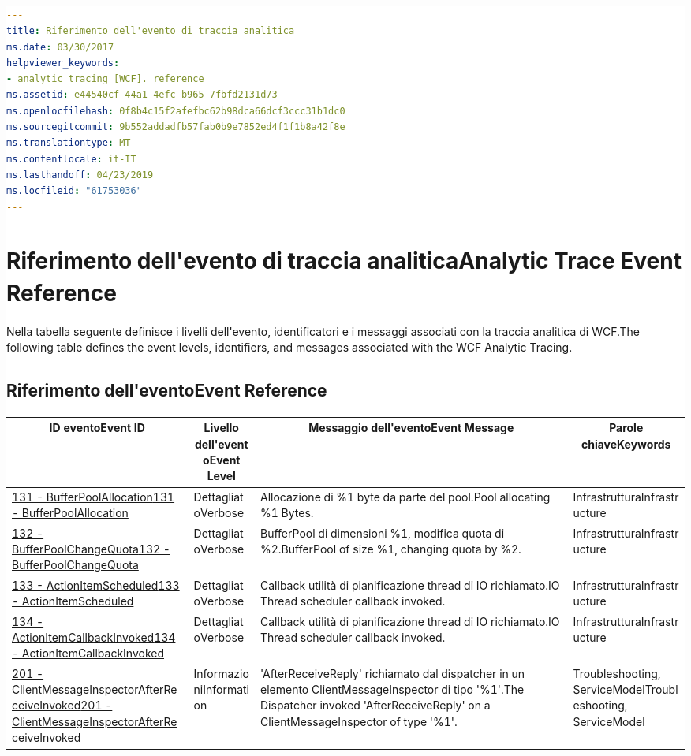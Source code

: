 ```yaml
---
title: Riferimento dell'evento di traccia analitica
ms.date: 03/30/2017
helpviewer_keywords:
- analytic tracing [WCF]. reference
ms.assetid: e44540cf-44a1-4efc-b965-7fbfd2131d73
ms.openlocfilehash: 0f8b4c15f2afefbc62b98dca66dcf3ccc31b1dc0
ms.sourcegitcommit: 9b552addadfb57fab0b9e7852ed4f1f1b8a42f8e
ms.translationtype: MT
ms.contentlocale: it-IT
ms.lasthandoff: 04/23/2019
ms.locfileid: "61753036"
---
```

# <a name="analytic-trace-event-reference"></a><span data-ttu-id="df438-102">Riferimento dell'evento di traccia analitica</span><span class="sxs-lookup"><span data-stu-id="df438-102">Analytic Trace Event Reference</span></span>
<span data-ttu-id="df438-103">Nella tabella seguente definisce i livelli dell'evento, identificatori e i messaggi associati con la traccia analitica di WCF.</span><span class="sxs-lookup"><span data-stu-id="df438-103">The following table defines the event levels, identifiers, and messages associated with the WCF Analytic Tracing.</span></span>  
  
## <a name="event-reference"></a><span data-ttu-id="df438-104">Riferimento dell'evento</span><span class="sxs-lookup"><span data-stu-id="df438-104">Event Reference</span></span>  
  
|<span data-ttu-id="df438-105">ID evento</span><span class="sxs-lookup"><span data-stu-id="df438-105">Event ID</span></span>|<span data-ttu-id="df438-106">Livello dell'evento</span><span class="sxs-lookup"><span data-stu-id="df438-106">Event Level</span></span>|<span data-ttu-id="df438-107">Messaggio dell'evento</span><span class="sxs-lookup"><span data-stu-id="df438-107">Event Message</span></span>|<span data-ttu-id="df438-108">Parole chiave</span><span class="sxs-lookup"><span data-stu-id="df438-108">Keywords</span></span>|  
|--------------|-----------------|-------------------|--------------|  
|[<span data-ttu-id="df438-109">131 - BufferPoolAllocation</span><span class="sxs-lookup"><span data-stu-id="df438-109">131 - BufferPoolAllocation</span></span>](../../../../../docs/framework/wcf/diagnostics/etw/131-bufferpoolallocation.md)|<span data-ttu-id="df438-110">Dettagliato</span><span class="sxs-lookup"><span data-stu-id="df438-110">Verbose</span></span>|<span data-ttu-id="df438-111">Allocazione di %1 byte da parte del pool.</span><span class="sxs-lookup"><span data-stu-id="df438-111">Pool allocating %1 Bytes.</span></span>|<span data-ttu-id="df438-112">Infrastruttura</span><span class="sxs-lookup"><span data-stu-id="df438-112">Infrastructure</span></span>|  
|[<span data-ttu-id="df438-113">132 - BufferPoolChangeQuota</span><span class="sxs-lookup"><span data-stu-id="df438-113">132 - BufferPoolChangeQuota</span></span>](../../../../../docs/framework/wcf/diagnostics/etw/132-bufferpoolchangequota.md)|<span data-ttu-id="df438-114">Dettagliato</span><span class="sxs-lookup"><span data-stu-id="df438-114">Verbose</span></span>|<span data-ttu-id="df438-115">BufferPool di dimensioni %1, modifica quota di %2.</span><span class="sxs-lookup"><span data-stu-id="df438-115">BufferPool of size %1, changing quota by %2.</span></span>|<span data-ttu-id="df438-116">Infrastruttura</span><span class="sxs-lookup"><span data-stu-id="df438-116">Infrastructure</span></span>|  
|[<span data-ttu-id="df438-117">133 - ActionItemScheduled</span><span class="sxs-lookup"><span data-stu-id="df438-117">133 - ActionItemScheduled</span></span>](../../../../../docs/framework/wcf/diagnostics/etw/133-actionitemscheduled.md)|<span data-ttu-id="df438-118">Dettagliato</span><span class="sxs-lookup"><span data-stu-id="df438-118">Verbose</span></span>|<span data-ttu-id="df438-119">Callback utilità di pianificazione thread di IO richiamato.</span><span class="sxs-lookup"><span data-stu-id="df438-119">IO Thread scheduler callback invoked.</span></span>|<span data-ttu-id="df438-120">Infrastruttura</span><span class="sxs-lookup"><span data-stu-id="df438-120">Infrastructure</span></span>|  
|[<span data-ttu-id="df438-121">134 - ActionItemCallbackInvoked</span><span class="sxs-lookup"><span data-stu-id="df438-121">134 - ActionItemCallbackInvoked</span></span>](../../../../../docs/framework/wcf/diagnostics/etw/134-actionitemcallbackinvoked.md)|<span data-ttu-id="df438-122">Dettagliato</span><span class="sxs-lookup"><span data-stu-id="df438-122">Verbose</span></span>|<span data-ttu-id="df438-123">Callback utilità di pianificazione thread di IO richiamato.</span><span class="sxs-lookup"><span data-stu-id="df438-123">IO Thread scheduler callback invoked.</span></span>|<span data-ttu-id="df438-124">Infrastruttura</span><span class="sxs-lookup"><span data-stu-id="df438-124">Infrastructure</span></span>|  
|[<span data-ttu-id="df438-125">201 - ClientMessageInspectorAfterReceiveInvoked</span><span class="sxs-lookup"><span data-stu-id="df438-125">201 - ClientMessageInspectorAfterReceiveInvoked</span></span>](../../../../../docs/framework/wcf/diagnostics/etw/201-clientmessageinspectorafterreceiveinvoked.md)|<span data-ttu-id="df438-126">Informazioni</span><span class="sxs-lookup"><span data-stu-id="df438-126">Information</span></span>|<span data-ttu-id="df438-127">'AfterReceiveReply' richiamato dal dispatcher in un elemento ClientMessageInspector di tipo '%1'.</span><span class="sxs-lookup"><span data-stu-id="df438-127">The Dispatcher invoked 'AfterReceiveReply' on a ClientMessageInspector of type '%1'.</span></span>|<span data-ttu-id="df438-128">Troubleshooting, ServiceModel</span><span class="sxs-lookup"><span data-stu-id="df438-128">Troubleshooting, ServiceModel</span></span>|  